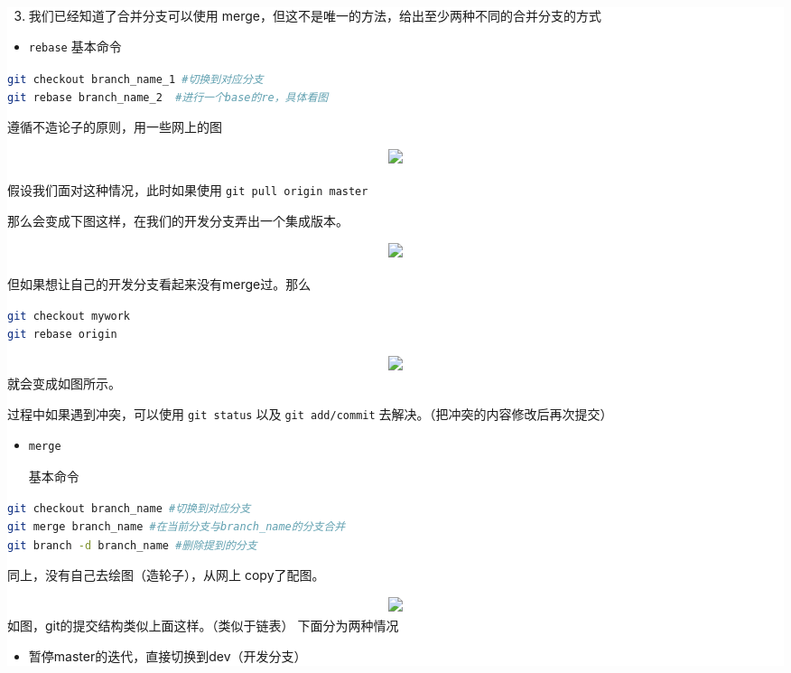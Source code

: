 	
3. 我们已经知道了合并分支可以使用 merge，但这不是唯一的方法，给出至少两种不同的合并分支的方式
- `rebase`
基本命令
```bash
git checkout branch_name_1 #切换到对应分支
git rebase branch_name_2  #进行一个base的re，具体看图
```
遵循不造论子的原则，用一些网上的图
<div align='center'>
<img src="..\attachments\rebase1.jpg" width="400" height="400" alt=" "/>
</div>

假设我们面对这种情况，此时如果使用 `git pull origin master` 

那么会变成下图这样，在我们的开发分支弄出一个集成版本。
<div align='center'>
<img src="..\attachments\rebase2.jpg" width="400" height="400" alt=" "/>
</div>

但如果想让自己的开发分支看起来没有merge过。那么

```bash
git checkout mywork
git rebase origin
```

<div align='center'>
<img src="..\attachments\rebase3.jpg" width="400" height="400" alt=" "/>
</div>
就会变成如图所示。

过程中如果遇到冲突，可以使用 `git status` 以及 `git add/commit` 去解决。（把冲突的内容修改后再次提交）

<p></p>
<p></p> 

- `merge`

  基本命令

```bash
git checkout branch_name #切换到对应分支
git merge branch_name #在当前分支与branch_name的分支合并
git branch -d branch_name #删除提到的分支
```

同上，没有自己去绘图（造轮子），从网上 copy了配图。
<div align='center'>
<img src="..\attachments\merge1.jpg" width="400" height="400" alt=" "/>
</div>
如图，git的提交结构类似上面这样。（类似于链表）
下面分为两种情况
<p></p> 

- 暂停master的迭代，直接切换到dev（开发分支）

